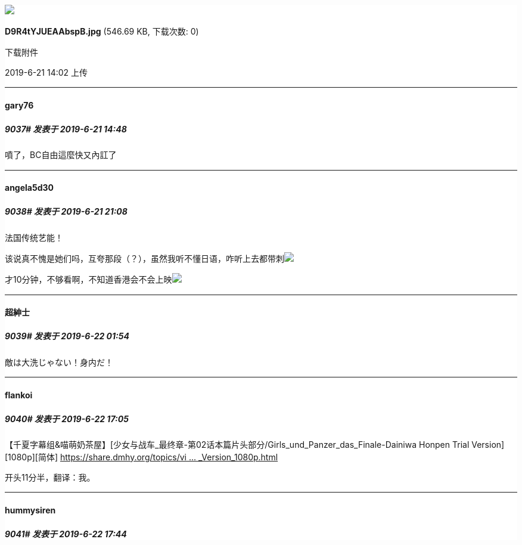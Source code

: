 
<img src="https://img.saraba1st.com/forum/201906/21/140209jzhsnqrnsos8nsxh.jpg" referrerpolicy="no-referrer">


<strong>D9R4tYJUEAAbspB.jpg</strong> (546.69 KB, 下载次数: 0)

下载附件

2019-6-21 14:02 上传


-----

####  gary76  
##### 9037#       发表于 2019-6-21 14:48


噴了，BC自由這麼快又內訌了


-----

####  angela5d30  
##### 9038#       发表于 2019-6-21 21:08


法国传统艺能！

该说真不愧是她们吗，互夸那段（？），虽然我听不懂日语，咋听上去都带刺<img src="https://static.saraba1st.com/image/smiley/face2017/067.png" referrerpolicy="no-referrer">

才10分钟，不够看啊，不知道香港会不会上映<img src="https://static.saraba1st.com/image/smiley/face2017/152.png" referrerpolicy="no-referrer">


-----

####  超紳士  
##### 9039#       发表于 2019-6-22 01:54


敵は大洗じゃない！身内だ！


-----

####  flankoi  
##### 9040#       发表于 2019-6-22 17:05


【千夏字幕组&amp;喵萌奶茶屋】[少女与战车_最终章-第02话本篇片头部分/Girls_und_Panzer_das_Finale-Dainiwa Honpen Trial Version][1080p][简体]
[https://share.dmhy.org/topics/vi ... _Version_1080p.html](https://share.dmhy.org/topics/view/518998_-_02_Girls_und_Panzer_das_Finale-Dainiwa_Honpen_Trial_Version_1080p.html)


开头11分半，翻译：我。


-----

####  hummysiren  
##### 9041#       发表于 2019-6-22 17:44
